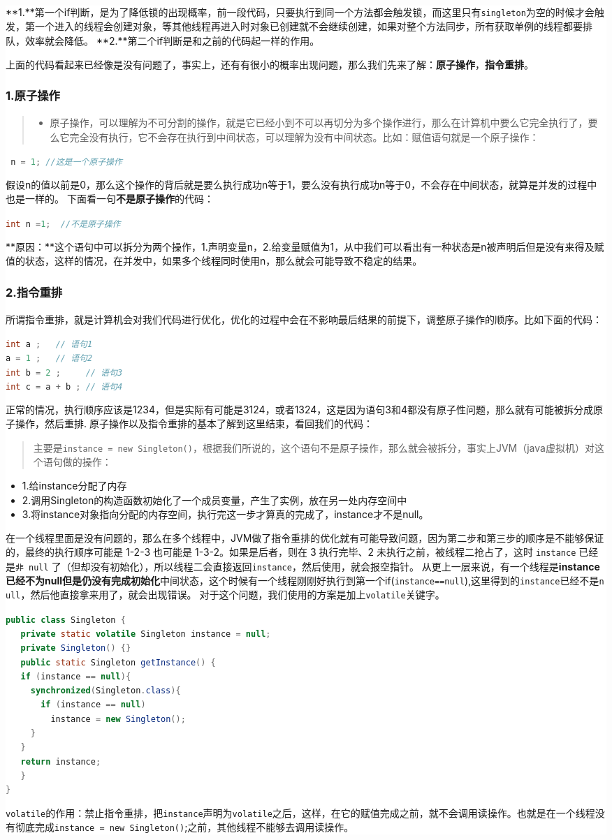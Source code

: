 ```java
```
**1.**第一个if判断，是为了降低锁的出现概率，前一段代码，只要执行到同一个方法都会触发锁，而这里只有`singleton`为空的时候才会触发，第一个进入的线程会创建对象，等其他线程再进入时对象已创建就不会继续创建，如果对整个方法同步，所有获取单例的线程都要排队，效率就会降低。
**2.**第二个if判断是和之前的代码起一样的作用。

上面的代码看起来已经像是没有问题了，事实上，还有有很小的概率出现问题，那么我们先来了解：**原子操作**，**指令重排**。
### **1.原子操作**
> * 原子操作，可以理解为不可分割的操作，就是它已经小到不可以再切分为多个操作进行，那么在计算机中要么它完全执行了，要么它完全没有执行，它不会存在执行到中间状态，可以理解为没有中间状态。比如：赋值语句就是一个原子操作：
```java
 n = 1; //这是一个原子操作 
```
假设n的值以前是0，那么这个操作的背后就是要么执行成功n等于1，要么没有执行成功n等于0，不会存在中间状态，就算是并发的过程中也是一样的。
下面看一句**不是原子操作**的代码：
```java
int n =1;  //不是原子操作
```
**原因：**这个语句中可以拆分为两个操作，1.声明变量n，2.给变量赋值为1，从中我们可以看出有一种状态是n被声明后但是没有来得及赋值的状态，这样的情况，在并发中，如果多个线程同时使用n，那么就会可能导致不稳定的结果。

### **2.指令重排** 
所谓指令重排，就是计算机会对我们代码进行优化，优化的过程中会在不影响最后结果的前提下，调整原子操作的顺序。比如下面的代码：
```java
int a ;   // 语句1 
a = 1 ;   // 语句2
int b = 2 ;     // 语句3
int c = a + b ; // 语句4
```
正常的情况，执行顺序应该是1234，但是实际有可能是3124，或者1324，这是因为语句3和4都没有原子性问题，那么就有可能被拆分成原子操作，然后重排.
原子操作以及指令重排的基本了解到这里结束，看回我们的代码：

> 主要是`instance = new Singleton()`，根据我们所说的，这个语句不是原子操作，那么就会被拆分，事实上JVM（java虚拟机）对这个语句做的操作：
- 1.给instance分配了内存
- 2.调用Singleton的构造函数初始化了一个成员变量，产生了实例，放在另一处内存空间中
- 3.将instance对象指向分配的内存空间，执行完这一步才算真的完成了，instance才不是null。

在一个线程里面是没有问题的，那么在多个线程中，JVM做了指令重排的优化就有可能导致问题，因为第二步和第三步的顺序是不能够保证的，最终的执行顺序可能是 1-2-3 也可能是 1-3-2。如果是后者，则在 3 执行完毕、2 未执行之前，被线程二抢占了，这时 `instance` 已经是`非 null` 了（但却没有初始化），所以线程二会直接返回`instance`，然后使用，就会报空指针。
从更上一层来说，有一个线程是**instance已经不为null但是仍没有完成初始化**中间状态，这个时候有一个线程刚刚好执行到第一个if(`instance==null`),这里得到的`instance`已经不是`null`，然后他直接拿来用了，就会出现错误。
对于这个问题，我们使用的方案是加上`volatile`关键字。
```java
public class Singleton {
   private static volatile Singleton instance = null;
   private Singleton() {}
   public static Singleton getInstance() {
   if (instance == null){
     synchronized(Singleton.class){
       if (instance == null)
         instance = new Singleton();
     }
   }
   return instance;
   }
}
```
`volatile`的作用：禁止指令重排，把`instance`声明为`volatile`之后，这样，在它的赋值完成之前，就不会调用读操作。也就是在一个线程没有彻底完成`instance = new Singleton()`;之前，其他线程不能够去调用读操作。
